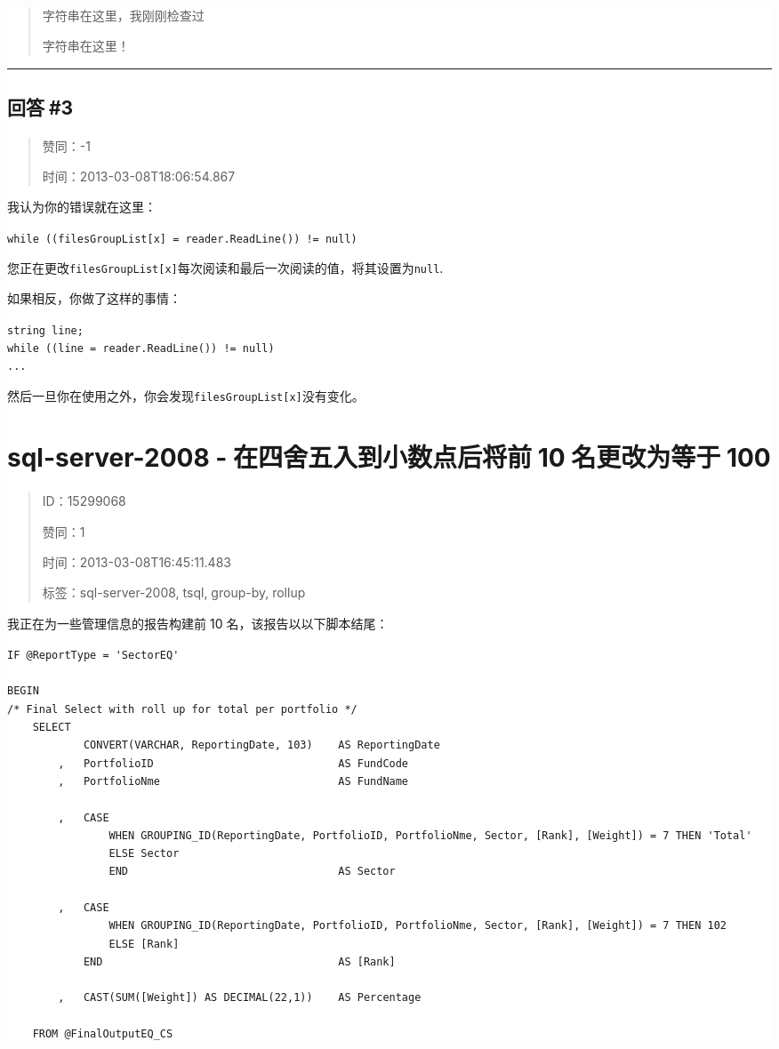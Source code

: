 > 字符串在这里，我刚刚检查过
> 
> 字符串在这里！

* * *

## 回答 #3

> 赞同：-1
> 
> 时间：2013-03-08T18:06:54.867

我认为你的错误就在这里：

```
while ((filesGroupList[x] = reader.ReadLine()) != null) 
```

您正在更改`filesGroupList[x]`每次阅读和最后一次阅读的值，将其设置为`null`.

如果相反，你做了这样的事情：

```
string line;
while ((line = reader.ReadLine()) != null)
... 
```

然后一旦你在使用之外，你会发现`filesGroupList[x]`没有变化。

# sql-server-2008 - 在四舍五入到小数点后将前 10 名更改为等于 100

> ID：15299068
> 
> 赞同：1
> 
> 时间：2013-03-08T16:45:11.483
> 
> 标签：sql-server-2008, tsql, group-by, rollup

我正在为一些管理信息的报告构建前 10 名，该报告以以下脚本结尾：

```
IF @ReportType = 'SectorEQ'

BEGIN
/* Final Select with roll up for total per portfolio */
    SELECT 
            CONVERT(VARCHAR, ReportingDate, 103)    AS ReportingDate
        ,   PortfolioID                             AS FundCode
        ,   PortfolioNme                            AS FundName

        ,   CASE 
                WHEN GROUPING_ID(ReportingDate, PortfolioID, PortfolioNme, Sector, [Rank], [Weight]) = 7 THEN 'Total'
                ELSE Sector
                END                                 AS Sector

        ,   CASE 
                WHEN GROUPING_ID(ReportingDate, PortfolioID, PortfolioNme, Sector, [Rank], [Weight]) = 7 THEN 102
                ELSE [Rank]
            END                                     AS [Rank]

        ,   CAST(SUM([Weight]) AS DECIMAL(22,1))    AS Percentage

    FROM @FinalOutputEQ_CS

```